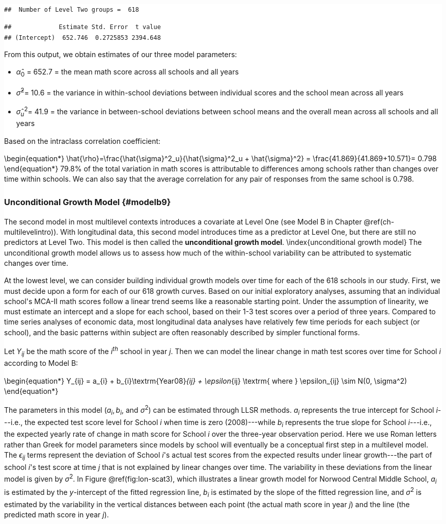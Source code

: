 ```
##  Number of Level Two groups =  618
```

```
##             Estimate Std. Error  t value
## (Intercept)  652.746  0.2725853 2394.648
```

From this output, we obtain estimates of our three model parameters:

- $\hat{\alpha}_{0}$ = 652.7 = the mean math score across all schools and all years

- $\hat{\sigma}^2$= 10.6 = the variance in within-school deviations between individual scores and the school mean across all years

- $\hat{\sigma}^2_u$= 41.9 = the variance in between-school deviations between school means and the overall mean across all schools and all years

Based on the intraclass correlation coefficient:

\begin{equation*}
\hat{\rho}=\frac{\hat{\sigma}^2_u}{\hat{\sigma}^2_u + \hat{\sigma}^2} = \frac{41.869}{41.869+10.571}= 0.798
\end{equation*}
79.8\% of the total variation in math scores is attributable to differences among schools rather than changes over time within schools.  We can also say that the average correlation for any pair of responses from the same school is 0.798.

### Unconditional Growth Model {#modelb9}

The second model in most multilevel contexts introduces a covariate at Level One (see Model B in Chapter \@ref(ch-multilevelintro)). With longitudinal data, this second model introduces time as a predictor at Level One, but there are still no predictors at Level Two. This model is then called the **unconditional growth model**. \index{unconditional growth model} The unconditional growth model allows us to assess how much of the within-school variability can be attributed to systematic changes over time.

At the lowest level, we can consider building individual growth models over time for each of the 618 schools in our study. First, we must decide upon a form for each of our 618 growth curves. Based on our initial exploratory analyses, assuming that an individual school's MCA-II math scores follow a linear trend seems like a reasonable starting point. Under the assumption of linearity, we must estimate an intercept and a slope for each school, based on their 1-3 test scores over a period of three years.  Compared to time series analyses of economic data, most longitudinal data analyses have relatively few time periods for each subject (or school), and the basic patterns within subject are often reasonably described by simpler functional forms. 

Let $Y_{ij}$ be the math score of the $i^{th}$ school in year $j$. Then we can model the linear change in math test scores over time for School $i$ according to Model B:

\begin{equation*}
Y_{ij} = a_{i} + b_{i}\textrm{Year08}_{ij} + \epsilon_{ij} \textrm{ where } \epsilon_{ij} \sim N(0, \sigma^2)
\end{equation*}

The parameters in this model $(a_{i}, b_{i},$ and $\sigma^2)$ can be estimated through LLSR methods. $a_{i}$ represents the true intercept for School $i$---i.e., the expected test score level for School $i$ when time is zero (2008)---while $b_{i}$ represents the true slope for School $i$---i.e., the expected yearly rate of change in math score for School $i$ over the three-year observation period. Here we use Roman letters rather than Greek for model parameters since models by school will eventually be a conceptual first step in a multilevel model.  The $\epsilon_{ij}$ terms represent the deviation of School $i$'s actual test scores from the expected results under linear growth---the part of school $i$'s test score at time $j$ that is not explained by linear changes over time. The variability in these deviations from the linear model is given by $\sigma^2$.  In Figure \@ref(fig:lon-scat3), which illustrates a linear growth model for Norwood Central Middle School, $a_{i}$ is estimated by the $y$-intercept of the fitted regression line, $b_{i}$ is estimated by the slope of the fitted regression line, and $\sigma^2$ is estimated by the variability in the vertical distances between each point (the actual math score in year $j$) and the line (the predicted math score in year $j$).  

